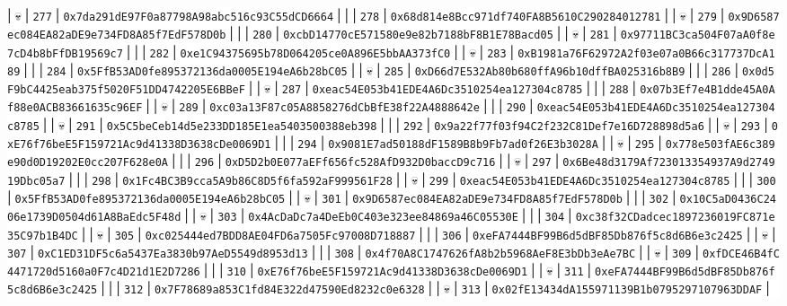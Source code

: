 | 💀 | `277` | `0x7da291dE97F0a87798A98abc516c93C55dCD6664` |
|  | `278` | `0x68d814e8Bcc971df740FA8B5610C290284012781` |
| 💀 | `279` | `0x9D6587ec084EA82aDE9e734FD8A85f7EdF578D0b` |
|  | `280` | `0xcbD14770cE571580e9e82b7188bF8B1E78Bacd05` |
| 💀 | `281` | `0x97711BC3ca504F07aA0f8e7cD4b8bFfDB19569c7` |
|  | `282` | `0xe1C94375695b78D064205ce0A896E5bbAA373fC0` |
| 💀 | `283` | `0xB1981a76F62972A2f03e07a0B66c317737DcA189` |
|  | `284` | `0x5FfB53AD0fe895372136da0005E194eA6b28bC05` |
| 💀 | `285` | `0xD66d7E532Ab80b680ffA96b10dffBA025316b8B9` |
|  | `286` | `0x0d5F9bC4425eab375f5020F51DD4742205E6BBeF` |
| 💀 | `287` | `0xeac54E053b41EDE4A6Dc3510254ea127304c8785` |
|  | `288` | `0x07b3Ef7e4B1dde45A0Af88e0ACB83661635c96EF` |
| 💀 | `289` | `0xc03a13F87c05A8858276dCbBfE38f22A4888642e` |
|  | `290` | `0xeac54E053b41EDE4A6Dc3510254ea127304c8785` |
| 💀 | `291` | `0x5C5beCeb14d5e233DD185E1ea5403500388eb398` |
|  | `292` | `0x9a22f77f03f94C2f232C81Def7e16D728898d5a6` |
| 💀 | `293` | `0xE76f76beE5F159721Ac9d41338D3638cDe0069D1` |
|  | `294` | `0x9081E7ad50188dF1589B8b9Fb7ad0f26E3b3028A` |
| 💀 | `295` | `0x778e503fAE6c389e90d0D19202E0cc207F628e0A` |
|  | `296` | `0xD5D2b0E077aEFf656fc528AfD932D0baccD9c716` |
| 💀 | `297` | `0x6Be48d3179Af723013354937A9d274919Dbc05a7` |
|  | `298` | `0x1Fc4BC3B9cca5A9b86C8D5f6fa592aF999561F28` |
| 💀 | `299` | `0xeac54E053b41EDE4A6Dc3510254ea127304c8785` |
|  | `300` | `0x5FfB53AD0fe895372136da0005E194eA6b28bC05` |
| 💀 | `301` | `0x9D6587ec084EA82aDE9e734FD8A85f7EdF578D0b` |
|  | `302` | `0x10C5aD0436C2406e1739D0504d61A8BaEdc5F48d` |
| 💀 | `303` | `0x4AcDaDc7a4DeEb0C403e323ee84869a46C05530E` |
|  | `304` | `0xc38f32CDadcec1897236019FC871e35C97b1B4DC` |
| 💀 | `305` | `0xc025444ed7BDD8AE04FD6a7505Fc97008D718887` |
|  | `306` | `0xeFA7444BF99B6d5dBF85Db876f5c8d6B6e3c2425` |
| 💀 | `307` | `0xC1ED31DF5c6a5437Ea3830b97AeD5549d8953d13` |
|  | `308` | `0x4f70A8C1747626fA8b2b5968AeF8E3bDb3eAe7BC` |
| 💀 | `309` | `0xfDCE46B4fC4471720d5160a0F7c4D21d1E2D7286` |
|  | `310` | `0xE76f76beE5F159721Ac9d41338D3638cDe0069D1` |
| 💀 | `311` | `0xeFA7444BF99B6d5dBF85Db876f5c8d6B6e3c2425` |
|  | `312` | `0x7F78689a853C1fd84E322d47590Ed8232c0e6328` |
| 💀 | `313` | `0x02fE13434dA155971139B1b0795297107963DDAF` |